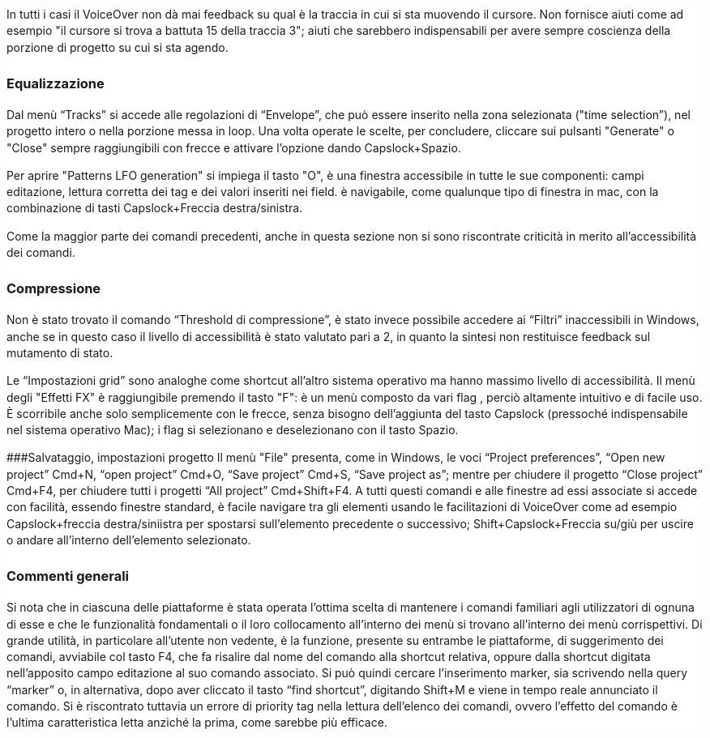 In tutti i casi il VoiceOver non dà mai feedback su qual è la traccia in cui si sta muovendo il cursore. Non fornisce aiuti come ad esempio "il cursore si trova a battuta 15 della traccia 3"; aiuti che sarebbero indispensabili per avere sempre coscienza della porzione di progetto su cui si sta agendo.

 

### Equalizzazione

Dal menù “Tracks” si accede alle regolazioni di “Envelope”, che può essere inserito nella zona selezionata ("time selection”), nel progetto intero o nella porzione messa in loop.
Una volta operate le scelte, per concludere, cliccare sui pulsanti "Generate" o "Close" sempre raggiungibili con frecce e attivare l’opzione dando Capslock+Spazio.

 

Per aprire "Patterns LFO generation" si impiega il tasto "O", è una finestra accessibile in tutte le sue componenti: campi editazione, lettura corretta dei tag e dei valori inseriti nei field. è navigabile, come qualunque tipo di finestra in mac, con la combinazione di tasti Capslock+Freccia destra/sinistra.

 

Come la maggior parte dei comandi precedenti, anche in questa sezione non si sono riscontrate criticità in merito all’accessibilità dei comandi.


### Compressione

Non è stato trovato il comando “Threshold di compressione”, è stato invece possibile accedere ai “Filtri” inaccessibili in Windows, anche se in questo caso il livello di accessibilità è stato valutato pari a 2, in quanto la sintesi non restituisce feedback sul mutamento di stato.

Le “Impostazioni grid” sono analoghe come shortcut all’altro sistema operativo ma hanno massimo livello di accessibilità.
Il menù degli "Effetti FX" è raggiungibile premendo il tasto "F": è un menù composto da vari flag , perciò altamente intuitivo e di facile uso. È scorribile anche solo semplicemente con le frecce, senza bisogno dell’aggiunta del tasto Capslock (pressoché indispensabile nel sistema operativo Mac); i flag  si selezionano e deselezionano con il tasto Spazio.

###Salvataggio, impostazioni progetto
Il menù "File" presenta, come in Windows, le voci “Project preferences”, “Open new project” Cmd+N, “open project” Cmd+O, “Save project” Cmd+S, “Save project as”; mentre per chiudere il progetto “Close project” Cmd+F4, per chiudere tutti i progetti “All project” Cmd+Shift+F4. A tutti questi comandi e alle finestre ad essi associate si accede con facilità, essendo finestre standard, è facile navigare tra gli elementi usando le facilitazioni di VoiceOver come ad esempio Capslock+freccia destra/siniistra per spostarsi sull’elemento precedente o successivo; Shift+Capslock+Freccia su/giù per uscire o andare all’interno dell’elemento selezionato.

 

### Commenti generali
Si nota che in ciascuna delle piattaforme è stata operata l’ottima scelta di mantenere i comandi familiari agli utilizzatori di ognuna di esse e che le funzionalità fondamentali o il loro collocamento all’interno dei menù si trovano all’interno dei menù corrispettivi.
Di grande utilità, in particolare all’utente non vedente, è la funzione, presente su entrambe le piattaforme, di suggerimento dei comandi, avviabile col tasto F4, che fa risalire dal nome del comando alla shortcut relativa, oppure dalla shortcut digitata nell’apposito campo editazione al suo comando associato. Si può quindi cercare l’inserimento marker, sia scrivendo nella query “marker” o, in alternativa, dopo aver cliccato il tasto “find shortcut”, digitando Shift+M e viene in tempo reale annunciato il comando. Si è riscontrato tuttavia un errore di priority tag nella lettura dell’elenco dei comandi, ovvero l’effetto del comando è l’ultima caratteristica letta anziché la prima, come sarebbe più efficace.
